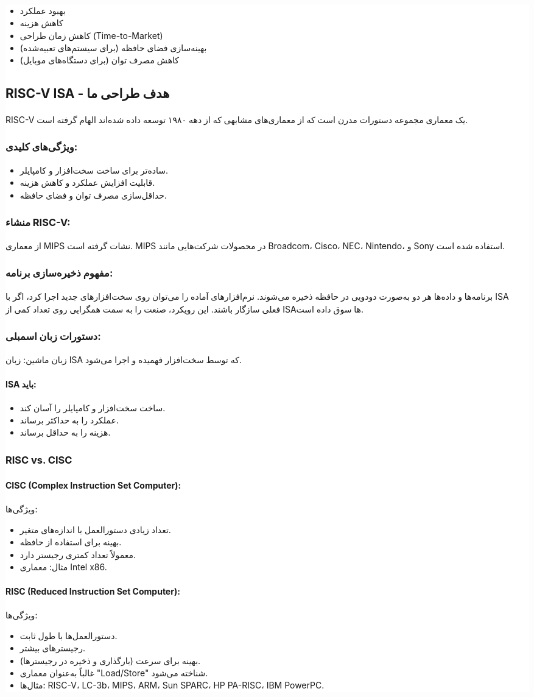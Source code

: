 - بهبود عملکرد
- کاهش هزینه
- کاهش زمان طراحی (Time-to-Market)
- بهینه‌سازی فضای حافظه (برای سیستم‌های تعبیه‌شده)
- کاهش مصرف توان (برای دستگاه‌های موبایل)

## RISC-V ISA - هدف طراحی ما

RISC-V یک معماری مجموعه دستورات مدرن است که از معماری‌های مشابهی که از دهه ۱۹۸۰ توسعه داده شده‌اند الهام گرفته است.

### ویژگی‌های کلیدی:

- ساده‌تر برای ساخت سخت‌افزار و کامپایلر.
- قابلیت افزایش عملکرد و کاهش هزینه.
- حداقل‌سازی مصرف توان و فضای حافظه.

### منشاء RISC-V:

از معماری MIPS نشات گرفته است. MIPS در محصولات شرکت‌هایی مانند Broadcom، Cisco، NEC، Nintendo، و Sony استفاده شده است.

### مفهوم ذخیره‌سازی برنامه:

برنامه‌ها و داده‌ها هر دو به‌صورت دودویی در حافظه ذخیره می‌شوند. نرم‌افزارهای آماده را می‌توان روی سخت‌افزارهای جدید اجرا کرد، اگر با ISA فعلی سازگار باشند. این رویکرد، صنعت را به سمت همگرایی روی تعداد کمی از ISA‌ها سوق داده است.

### دستورات زبان اسمبلی:

زبان ماشین: زبان ISA که توسط سخت‌افزار فهمیده و اجرا می‌شود.

#### ISA باید:

- ساخت سخت‌افزار و کامپایلر را آسان کند.
- عملکرد را به حداکثر برساند.
- هزینه را به حداقل برساند.

### RISC vs. CISC

#### CISC (Complex Instruction Set Computer):

ویژگی‌ها:
- تعداد زیادی دستورالعمل با اندازه‌های متغیر.
- بهینه برای استفاده از حافظه.
- معمولاً تعداد کمتری رجیستر دارد.
- مثال: معماری Intel x86.

#### RISC (Reduced Instruction Set Computer):

ویژگی‌ها:
- دستورالعمل‌ها با طول ثابت.
- رجیسترهای بیشتر.
- بهینه برای سرعت (بارگذاری و ذخیره در رجیسترها).
- غالباً به‌عنوان معماری "Load/Store" شناخته می‌شود.
- مثال‌ها: RISC-V، LC-3b، MIPS، ARM، Sun SPARC، HP PA-RISC، IBM PowerPC.

